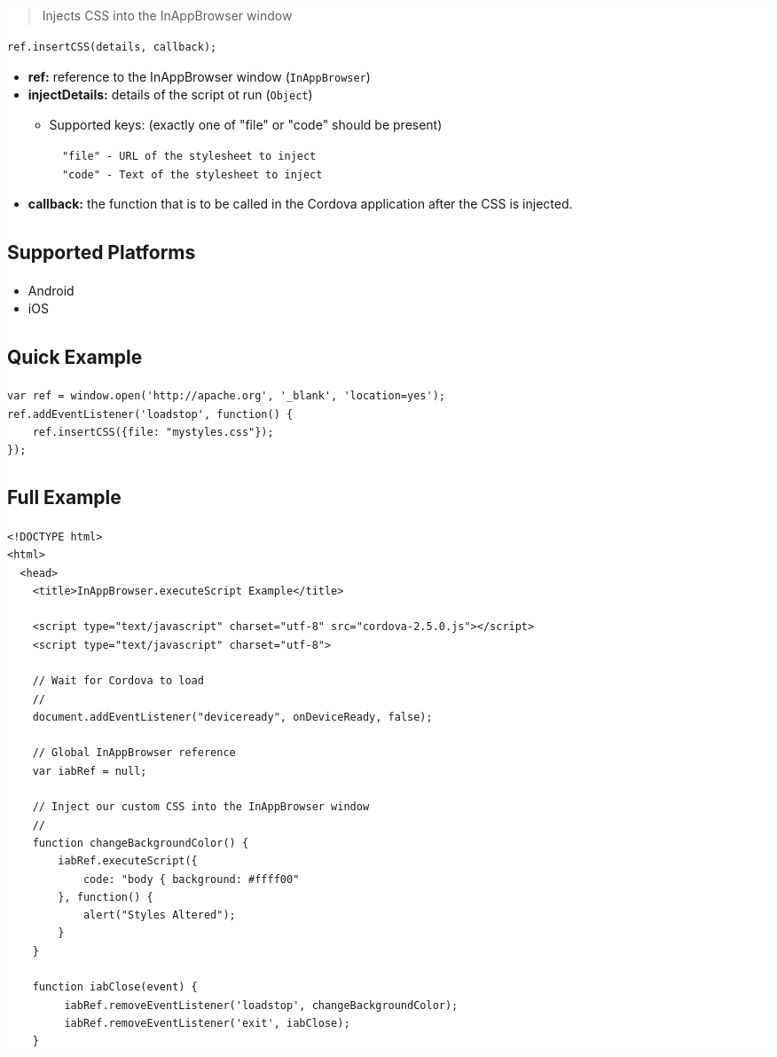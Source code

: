 > Injects CSS into the InAppBrowser window

    ref.insertCSS(details, callback);

- __ref:__ reference to the InAppBrowser window (`InAppBrowser`)
- __injectDetails:__ details of the script ot run (`Object`)
    - Supported keys:  (exactly one of "file" or "code" should be present)

            "file" - URL of the stylesheet to inject
            "code" - Text of the stylesheet to inject

- __callback:__ the function that is to be called in the Cordova application after the CSS is injected.

Supported Platforms
-------------------

- Android
- iOS

Quick Example
-------------

    var ref = window.open('http://apache.org', '_blank', 'location=yes');
    ref.addEventListener('loadstop', function() {
        ref.insertCSS({file: "mystyles.css"});
    });

Full Example
------------

    <!DOCTYPE html>
    <html>
      <head>
        <title>InAppBrowser.executeScript Example</title>

        <script type="text/javascript" charset="utf-8" src="cordova-2.5.0.js"></script>
        <script type="text/javascript" charset="utf-8">

        // Wait for Cordova to load
        //
        document.addEventListener("deviceready", onDeviceReady, false);

        // Global InAppBrowser reference
        var iabRef = null;

        // Inject our custom CSS into the InAppBrowser window
        //
        function changeBackgroundColor() {
            iabRef.executeScript({
                code: "body { background: #ffff00"
            }, function() {
                alert("Styles Altered");
            }
        }

        function iabClose(event) {
             iabRef.removeEventListener('loadstop', changeBackgroundColor);
             iabRef.removeEventListener('exit', iabClose);
        }
